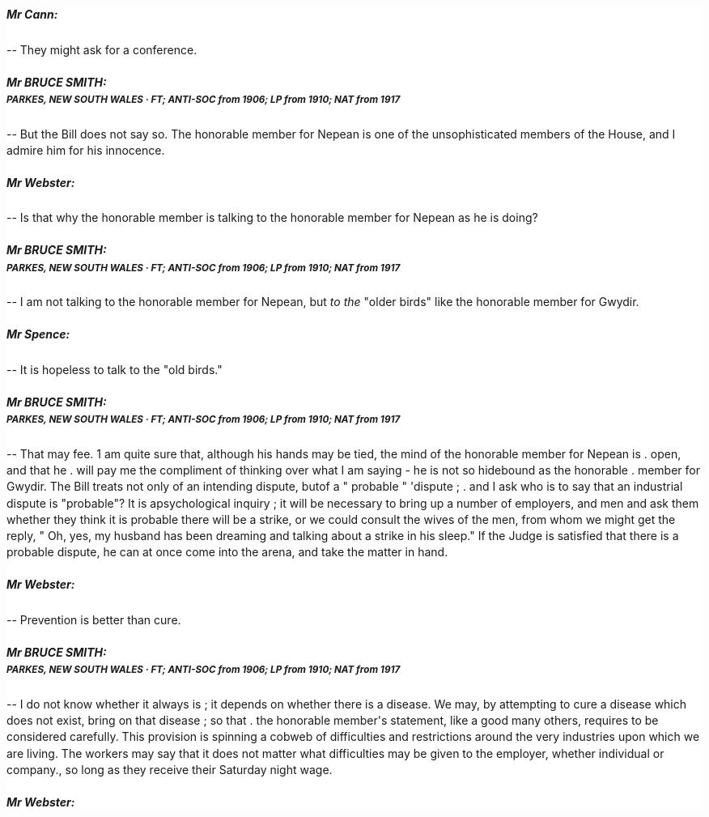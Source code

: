 ##### Mr Cann:

-- They might ask for a conference. 

##### Mr BRUCE SMITH:<br><small class="text-muted">PARKES, NEW SOUTH WALES &middot; FT; ANTI-SOC from 1906; LP from 1910; NAT from 1917</small>

-- But the Bill does not say so. The honorable member for Nepean is one of the unsophisticated members of the House, and I admire him for his innocence. 

##### Mr Webster:

-- Is that why the honorable member is talking to the honorable member for Nepean as he is doing? 

##### Mr BRUCE SMITH:<br><small class="text-muted">PARKES, NEW SOUTH WALES &middot; FT; ANTI-SOC from 1906; LP from 1910; NAT from 1917</small>

-- I am not talking to the honorable member for Nepean, but  *to the*  "older birds" like the honorable member for Gwydir. 

##### Mr Spence:

-- It is hopeless to talk to the "old birds." 

##### Mr BRUCE SMITH:<br><small class="text-muted">PARKES, NEW SOUTH WALES &middot; FT; ANTI-SOC from 1906; LP from 1910; NAT from 1917</small>

-- That may fee. 1 am quite sure that, although his hands may be tied, the mind of the honorable member for Nepean is . open, and that he . will pay me the compliment of thinking over what I am saying - he is not so hidebound as the honorable . member for Gwydir. The Bill treats not only of an intending dispute, butof a " probable " 'dispute ; . and I ask who is to say that an industrial dispute is "probable"? It is apsychological inquiry ; it will be necessary to bring up a number of employers, and men and ask them whether they think it is probable there will be a strike, or we could consult the wives of the men, from whom we might get the reply, " Oh, yes, my husband has been dreaming and talking about a strike in his sleep." If the Judge is satisfied that there is a probable dispute, he can at once come into the arena, and take the matter in hand. 

##### Mr Webster:

-- Prevention is better than cure. 

##### Mr BRUCE SMITH:<br><small class="text-muted">PARKES, NEW SOUTH WALES &middot; FT; ANTI-SOC from 1906; LP from 1910; NAT from 1917</small>

-- I do not know whether it always is ; it depends on whether there is a disease. We may, by attempting to cure a disease which does not exist, bring on that disease ; so that . the honorable member's statement, like a good many others, requires to be considered carefully. This provision is spinning a cobweb of difficulties and restrictions around the very industries upon which we are living. The workers may say that it does not matter what difficulties may be given to the employer, whether individual or company., so long as they receive their Saturday night wage. 

##### Mr Webster:

